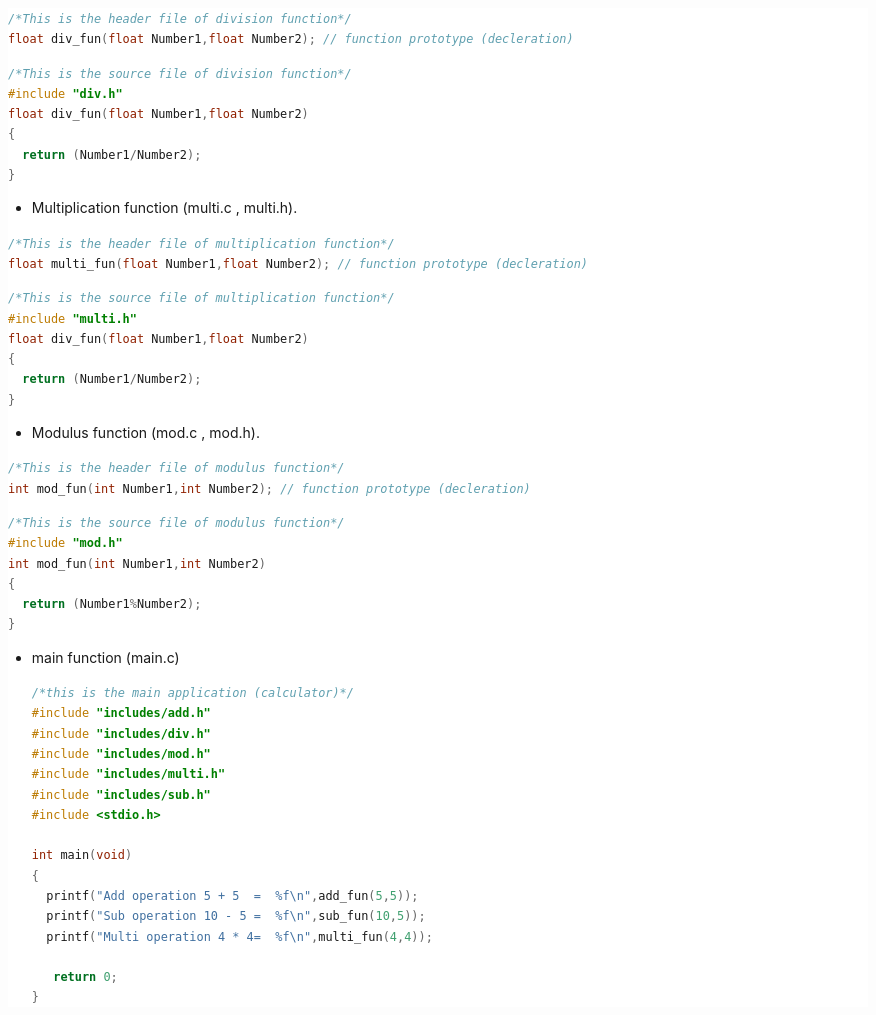   ```c
  /*This is the header file of division function*/
  float div_fun(float Number1,float Number2); // function prototype (decleration)
  ```

  ```c
  /*This is the source file of division function*/
  #include "div.h"
  float div_fun(float Number1,float Number2)
  {
  	return (Number1/Number2);
  }
  ```

  - Multiplication function (multi.c , multi.h).


  ```c
  /*This is the header file of multiplication function*/
  float multi_fun(float Number1,float Number2); // function prototype (decleration)
  ```

  ```c
  /*This is the source file of multiplication function*/
  #include "multi.h"
  float div_fun(float Number1,float Number2)
  {
  	return (Number1/Number2);
  }
  ```

  - Modulus function (mod.c , mod.h).


  ```c
  /*This is the header file of modulus function*/
  int mod_fun(int Number1,int Number2); // function prototype (decleration)
  ```

  ```c
  /*This is the source file of modulus function*/
  #include "mod.h"
  int mod_fun(int Number1,int Number2)
  {
  	return (Number1%Number2);
  }
  ```

- main function (main.c)

  ```c
  /*this is the main application (calculator)*/
  #include "includes/add.h"
  #include "includes/div.h"
  #include "includes/mod.h"
  #include "includes/multi.h"
  #include "includes/sub.h"
  #include <stdio.h>
  
  int main(void)
  {
    printf("Add operation 5 + 5  =  %f\n",add_fun(5,5));
    printf("Sub operation 10 - 5 =  %f\n",sub_fun(10,5));
    printf("Multi operation 4 * 4=  %f\n",multi_fun(4,4));
      
     return 0;
  }
  ```
